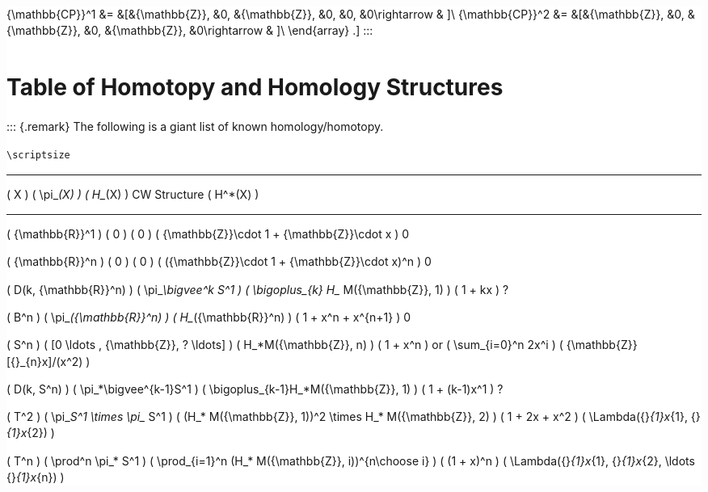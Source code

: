 {\mathbb{CP}}^1 &=  &[&{\mathbb{Z}}, &0,                 &{\mathbb{Z}},  &0,      &0,    &0\rightarrow & ]\\
{\mathbb{CP}}^2 &=  &[&{\mathbb{Z}}, &0,                 &{\mathbb{Z}},  &0,      &{\mathbb{Z}},  &0\rightarrow & ]\\
\end{array}
.\]
:::

# Table of Homotopy and Homology Structures

::: {.remark}
The following is a giant list of known homology/homotopy.

```{=tex}
\scriptsize
```
  ------------------------------------------------------------------------------------------------------------------------------------------------------------------------------------------------------------------------------------------------------------------------------------------------------------------------------------------
  \( X \)                                \( \pi_*(X) \)                                           \( H_*(X) \)                                                                              CW Structure                                          \( H^*(X) \)
  -------------------------------------- -------------------------------------------------------- ----------------------------------------------------------------------------------------- ----------------------------------------------------- ------------------------------------------------------------------------------------------
  \( {\mathbb{R}}^1 \)                   \( 0 \)                                                  \( 0 \)                                                                                   \( {\mathbb{Z}}\cdot 1 + {\mathbb{Z}}\cdot x \)       0

  \( {\mathbb{R}}^n \)                   \( 0 \)                                                  \( 0 \)                                                                                   \( ({\mathbb{Z}}\cdot 1 + {\mathbb{Z}}\cdot x)^n \)   0

  \( D(k, {\mathbb{R}}^n) \)             \( \pi_*\bigvee^k S^1 \)                                 \( \bigoplus_{k} H_* M({\mathbb{Z}}, 1) \)                                                \( 1 + kx \)                                          ?

  \( B^n \)                              \( \pi_*({\mathbb{R}}^n) \)                              \( H_*({\mathbb{R}}^n) \)                                                                 \( 1 + x^n + x^{n+1} \)                               0

  \( S^n \)                              \( [0 \ldots , {\mathbb{Z}}, ? \ldots] \)                \( H_*M({\mathbb{Z}}, n) \)                                                               \( 1 + x^n \) or \( \sum_{i=0}^n 2x^i \)              \( {\mathbb{Z}}[{}_{n}x]/(x^2) \)

  \( D(k, S^n) \)                        \( \pi_*\bigvee^{k-1}S^1 \)                              \( \bigoplus_{k-1}H_*M({\mathbb{Z}}, 1) \)                                                \( 1 + (k-1)x^1 \)                                    ?

  \( T^2 \)                              \( \pi_*S^1 \times \pi_* S^1 \)                          \( (H_* M({\mathbb{Z}}, 1))^2 \times H_* M({\mathbb{Z}}, 2) \)                            \( 1 + 2x + x^2 \)                                    \( \Lambda({}_{1}x_{1}, {}_{1}x_{2}) \)

  \( T^n \)                              \( \prod^n \pi_* S^1 \)                                  \( \prod_{i=1}^n (H_* M({\mathbb{Z}}, i))^{n\choose i} \)                                 \( (1 + x)^n \)                                       \( \Lambda({}_{1}x_{1}, {}_{1}x_{2}, \ldots {}_{1}x_{n}) \)

